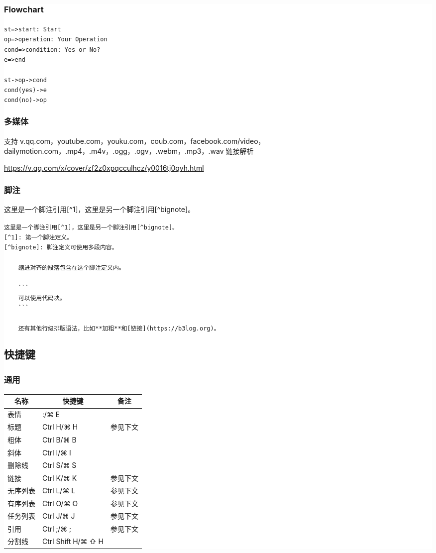 ### Flowchart

```flowchart
st=>start: Start
op=>operation: Your Operation
cond=>condition: Yes or No?
e=>end

st->op->cond
cond(yes)->e
cond(no)->op
```

### 多媒体

支持 v.qq.com，youtube.com，youku.com，coub.com，facebook.com/video，dailymotion.com，.mp4，.m4v，.ogg，.ogv，.webm，.mp3，.wav 链接解析

https://v.qq.com/x/cover/zf2z0xpqcculhcz/y0016tj0qvh.html

### 脚注

这里是一个脚注引用[^1]，这里是另一个脚注引用[^bignote]。

```
这里是一个脚注引用[^1]，这里是另一个脚注引用[^bignote]。
[^1]: 第一个脚注定义。
[^bignote]: 脚注定义可使用多段内容。

    缩进对齐的段落包含在这个脚注定义内。

    ```
    可以使用代码块。
    ```

    还有其他行级排版语法，比如**加粗**和[链接](https://b3log.org)。
```

## 快捷键



### 通用


| 名称           | 快捷键               | 备注              |
| -------------- | -------------------- | ----------------- |
| 表情           | :/⌘ E               |                   |
| 标题           | Ctrl H/⌘ H          | 参见下文          |
| 粗体           | Ctrl B/⌘ B          |                   |
| 斜体           | Ctrl I/⌘ I          |                   |
| 删除线         | Ctrl S/⌘ S          |                   |
| 链接           | Ctrl K/⌘ K          | 参见下文          |
| 无序列表       | Ctrl L/⌘ L          | 参见下文          |
| 有序列表       | Ctrl O/⌘ O          | 参见下文          |
| 任务列表       | Ctrl J/⌘ J          | 参见下文          |
| 引用           | Ctrl ;/⌘ ;          | 参见下文          |
| 分割线         | Ctrl Shift H/⌘ ⇧ H |                   |

[链接标识]: https://b3log.org